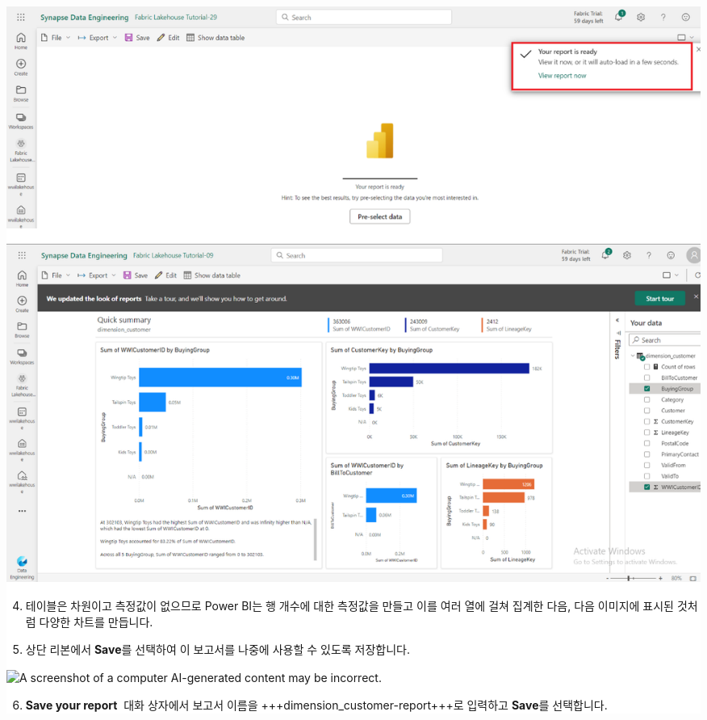 ![](./media/image38.png)

![](./media/image39.png)

4.  테이블은 차원이고 측정값이 없으므로 Power BI는 행 개수에 대한
    측정값을 만들고 이를 여러 열에 걸쳐 집계한 다음, 다음 이미지에
    표시된 것처럼 다양한 차트를 만듭니다.

5.  상단 리본에서 **Save**를 선택하여 이 보고서를 나중에 사용할 수
    있도록 저장합니다.

![A screenshot of a computer AI-generated content may be
incorrect.](./media/image40.png)

6.  **Save your report**  대화 상자에서 보고서 이름을
    +++dimension_customer-report+++로 입력하고 **Save**를 선택합니다.
